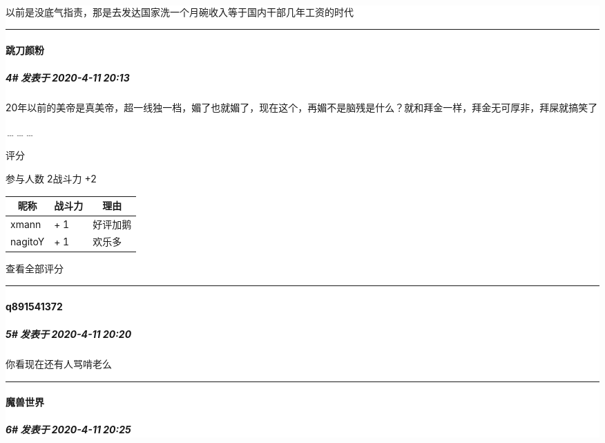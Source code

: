 


以前是没底气指责，那是去发达国家洗一个月碗收入等于国内干部几年工资的时代







*****

####  跳刀颜粉  
##### 4#       发表于 2020-4-11 20:13




20年以前的美帝是真美帝，超一线独一档，媚了也就媚了，现在这个，再媚不是脑残是什么？就和拜金一样，拜金无可厚非，拜屎就搞笑了



﹍﹍﹍

评分





 参与人数 2战斗力 +2

|昵称|战斗力|理由|
|----|---|---|
| xmann| + 1|好评加鹅|
| nagitoY| + 1|欢乐多|



查看全部评分






*****

####  q891541372  
##### 5#       发表于 2020-4-11 20:20




你看现在还有人骂啃老么







*****

####  魔兽世界  
##### 6#       发表于 2020-4-11 20:25


